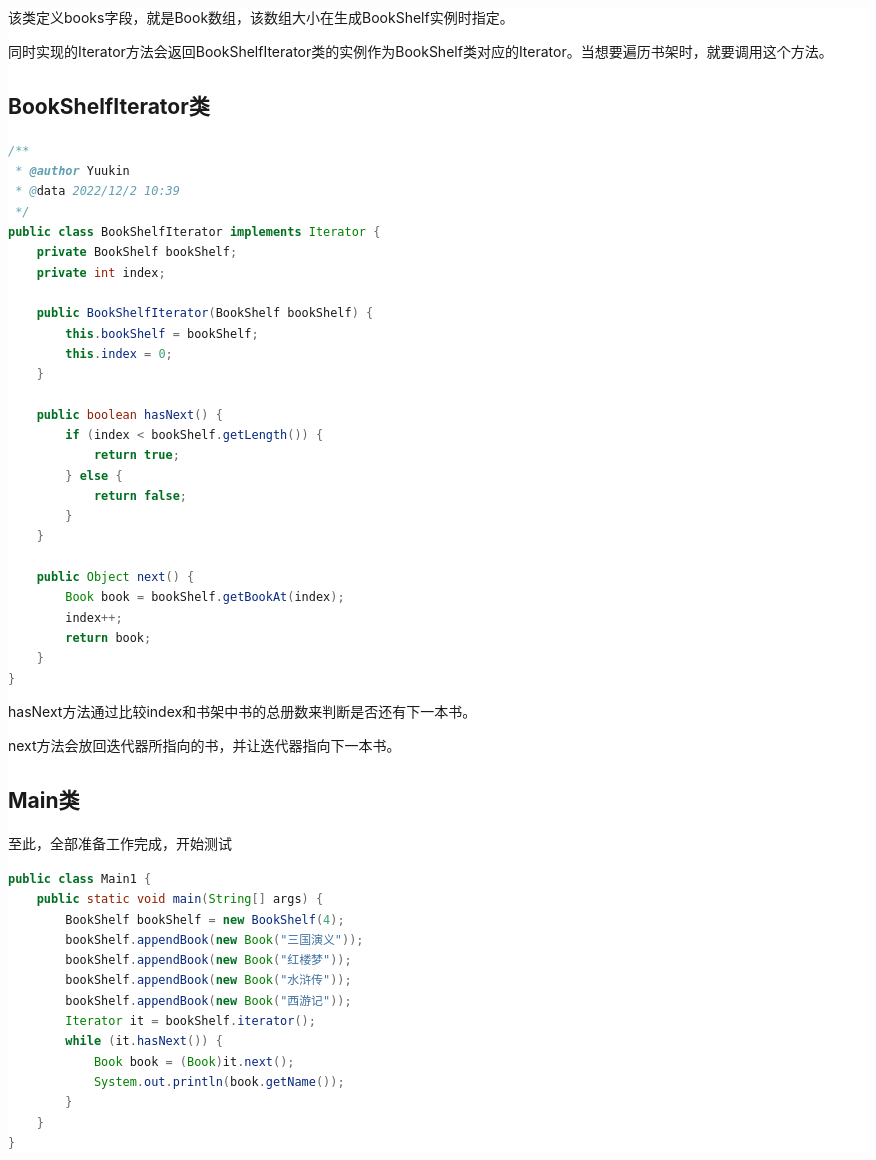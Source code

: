 该类定义books字段，就是Book数组，该数组大小在生成BookShelf实例时指定。

同时实现的Iterator方法会返回BookShelfIterator类的实例作为BookShelf类对应的Iterator。当想要遍历书架时，就要调用这个方法。

## BookShelfIterator类

```java
/**
 * @author Yuukin
 * @data 2022/12/2 10:39
 */
public class BookShelfIterator implements Iterator {
    private BookShelf bookShelf;
    private int index;

    public BookShelfIterator(BookShelf bookShelf) {
        this.bookShelf = bookShelf;
        this.index = 0;
    }

    public boolean hasNext() {
        if (index < bookShelf.getLength()) {
            return true;
        } else {
            return false;
        }
    }

    public Object next() {
        Book book = bookShelf.getBookAt(index);
        index++;
        return book;
    }
}
```

hasNext方法通过比较index和书架中书的总册数来判断是否还有下一本书。

next方法会放回迭代器所指向的书，并让迭代器指向下一本书。

## Main类

至此，全部准备工作完成，开始测试

```java
public class Main1 {
    public static void main(String[] args) {
        BookShelf bookShelf = new BookShelf(4);
        bookShelf.appendBook(new Book("三国演义"));
        bookShelf.appendBook(new Book("红楼梦"));
        bookShelf.appendBook(new Book("水浒传"));
        bookShelf.appendBook(new Book("西游记"));
        Iterator it = bookShelf.iterator();
        while (it.hasNext()) {
            Book book = (Book)it.next();
            System.out.println(book.getName());
        }
    }
}
```
